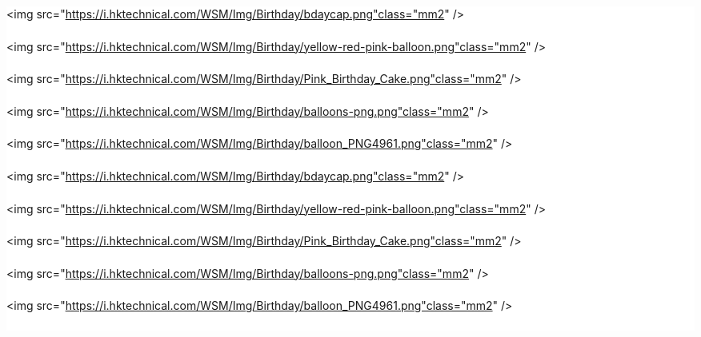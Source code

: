 <img src="https://i.hktechnical.com/WSM/Img/Birthday/bdaycap.png"class="mm2" /><br><br><img src="https://i.hktechnical.com/WSM/Img/Birthday/yellow-red-pink-balloon.png"class="mm2" /><br><br><img src="https://i.hktechnical.com/WSM/Img/Birthday/Pink_Birthday_Cake.png"class="mm2" /><br><br><img src="https://i.hktechnical.com/WSM/Img/Birthday/balloons-png.png"class="mm2" /><br><br><img src="https://i.hktechnical.com/WSM/Img/Birthday/balloon_PNG4961.png"class="mm2" /><br><br><img src="https://i.hktechnical.com/WSM/Img/Birthday/bdaycap.png"class="mm2" /><br><br><img src="https://i.hktechnical.com/WSM/Img/Birthday/yellow-red-pink-balloon.png"class="mm2" /><br><br><img src="https://i.hktechnical.com/WSM/Img/Birthday/Pink_Birthday_Cake.png"class="mm2" /><br><br><img src="https://i.hktechnical.com/WSM/Img/Birthday/balloons-png.png"class="mm2" /><br><br><img src="https://i.hktechnical.com/WSM/Img/Birthday/balloon_PNG4961.png"class="mm2" /><br><br></marquee>	<audio id="myAudio" loop>
	  <source src="https://i.hktechnical.com/WSM/Music/Birthday/Haye_Re_Mere_Yaar_Ka_Birthday_Status____Birthday_song_status____VR_Creatives___Birthday_Black_Screen(128k).mp3" type="audio/ogg">
	  <source src="https://i.hktechnical.com/WSM/Music/Birthday/Haye_Re_Mere_Yaar_Ka_Birthday_Status____Birthday_song_status____VR_Creatives___Birthday_Black_Screen(128k).mp3" type="audio/mpeg">
	</audio>
</div>
	<script>
	var date = '12-27-2022';
	var brand_name = 'HK Technical'; // Your Brand Name
	var hksnowfall = ''; // hksnowfall defines falling/floating images selected. three diffrent or same image urls separated with commas.
	var sname = 'sender_name';
	var namevalidationalert = 'Enter Your Name!';
	var shareString = "*"+sname+"* has sent something special🎁 for you.%0A Please click on the link given below. 🙏%0A👇👇👇👇 %0A";
	</script>
	<script src="https://web.hktechnical.com/Wish/template/S-HKTWSM/myscript.js"></script>
</body>
</html>
